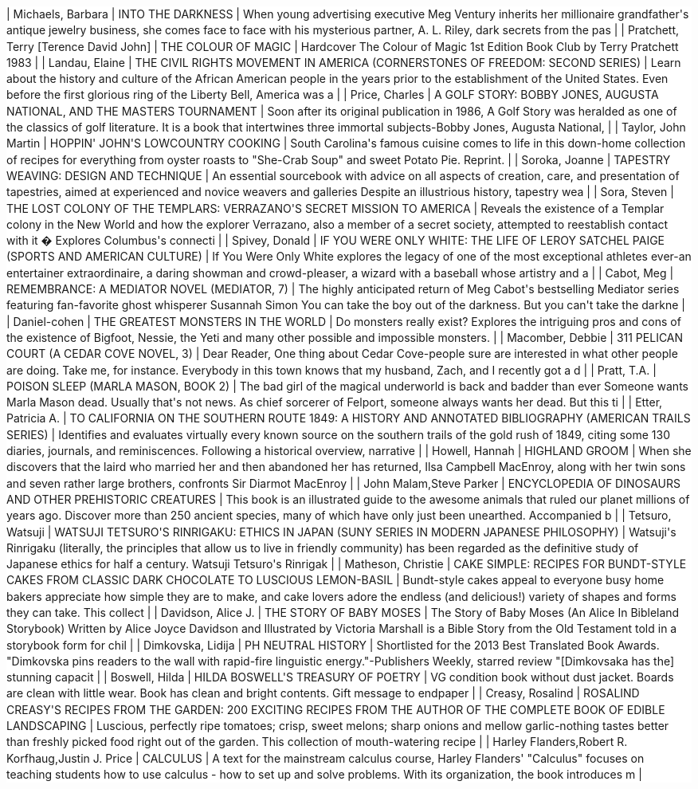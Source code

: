 | Michaels, Barbara | INTO THE DARKNESS | When young advertising executive Meg Ventury inherits her millionaire grandfather's antique jewelry business, she comes face to face with his mysterious partner, A. L. Riley, dark secrets from the pas |
| Pratchett, Terry [Terence David John] | THE COLOUR OF MAGIC | Hardcover The Colour of Magic 1st Edition Book Club by Terry Pratchett 1983 |
| Landau, Elaine | THE CIVIL RIGHTS MOVEMENT IN AMERICA (CORNERSTONES OF FREEDOM: SECOND SERIES) | Learn about the history and culture of the African American people in the years prior to the establishment of the United States.  Even before the first glorious ring of the Liberty Bell, America was a |
| Price, Charles | A GOLF STORY: BOBBY JONES, AUGUSTA NATIONAL, AND THE MASTERS TOURNAMENT |  Soon after its original publication in 1986, A Golf Story was heralded as one of the classics of golf literature. It is a book that intertwines three immortal subjects-Bobby Jones, Augusta National,  |
| Taylor, John Martin | HOPPIN' JOHN'S LOWCOUNTRY COOKING | South Carolina's famous cuisine comes to life in this down-home collection of recipes for everything from oyster roasts to "She-Crab Soup" and sweet Potato Pie. Reprint. |
| Soroka, Joanne | TAPESTRY WEAVING: DESIGN AND TECHNIQUE | An essential sourcebook with advice on all aspects of creation, care, and presentation of tapestries, aimed at experienced and novice weavers and galleries Despite an illustrious history, tapestry wea |
| Sora, Steven | THE LOST COLONY OF THE TEMPLARS: VERRAZANO'S SECRET MISSION TO AMERICA | Reveals the existence of a Templar colony in the New World and how the explorer Verrazano, also a member of a secret society, attempted to reestablish contact with it    � Explores Columbus's connecti |
| Spivey, Donald | IF YOU WERE ONLY WHITE: THE LIFE OF LEROY SATCHEL PAIGE (SPORTS AND AMERICAN CULTURE) | If You Were Only White explores the legacy of one of the most exceptional athletes ever-an entertainer extraordinaire, a daring showman and crowd-pleaser, a wizard with a baseball whose artistry and a |
| Cabot, Meg | REMEMBRANCE: A MEDIATOR NOVEL (MEDIATOR, 7) |  The highly anticipated return of Meg Cabot's bestselling Mediator series featuring fan-favorite ghost whisperer Susannah Simon  You can take the boy out of the darkness. But you can't take the darkne |
| Daniel-cohen | THE GREATEST MONSTERS IN THE WORLD | Do monsters really exist? Explores the intriguing pros and cons of the existence of Bigfoot, Nessie, the Yeti and many other possible and impossible monsters. |
| Macomber, Debbie | 311 PELICAN COURT (A CEDAR COVE NOVEL, 3) |   Dear Reader,   One thing about Cedar Cove-people sure are interested in what other people are doing. Take me, for instance. Everybody in this town knows that my husband, Zach, and I recently got a d |
| Pratt, T.A. | POISON SLEEP (MARLA MASON, BOOK 2) |   The bad girl of the magical underworld is back and badder than ever  Someone wants Marla Mason dead. Usually that's not news. As chief sorcerer of Felport, someone always wants her dead. But this ti |
| Etter, Patricia A. | TO CALIFORNIA ON THE SOUTHERN ROUTE 1849: A HISTORY AND ANNOTATED BIBLIOGRAPHY (AMERICAN TRAILS SERIES) | Identifies and evaluates virtually every known source on the southern trails of the gold rush of 1849, citing some 130 diaries, journals, and reminiscences. Following a historical overview, narrative  |
| Howell, Hannah | HIGHLAND GROOM | When she discovers that the laird who married her and then abandoned her has returned, Ilsa Campbell MacEnroy, along with her twin sons and seven rather large brothers, confronts Sir Diarmot MacEnroy  |
| John Malam,Steve Parker | ENCYCLOPEDIA OF DINOSAURS AND OTHER PREHISTORIC CREATURES | This book is an illustrated guide to the awesome animals that ruled our planet millions of years ago. Discover more than 250 ancient species, many of which have only just been unearthed. Accompanied b |
| Tetsuro, Watsuji | WATSUJI TETSURO'S RINRIGAKU: ETHICS IN JAPAN (SUNY SERIES IN MODERN JAPANESE PHILOSOPHY) | Watsuji's Rinrigaku (literally, the principles that allow us to live in friendly community) has been regarded as the definitive study of Japanese ethics for half a century.  Watsuji Tetsuro's Rinrigak |
| Matheson, Christie | CAKE SIMPLE: RECIPES FOR BUNDT-STYLE CAKES FROM CLASSIC DARK CHOCOLATE TO LUSCIOUS LEMON-BASIL | Bundt-style cakes appeal to everyone busy home bakers appreciate how simple they are to make, and cake lovers adore the endless (and delicious!) variety of shapes and forms they can take. This collect |
| Davidson, Alice J. | THE STORY OF BABY MOSES | The Story of Baby Moses (An Alice In Bibleland Storybook) Written by Alice Joyce Davidson and Illustrated by Victoria Marshall is a Bible Story from the Old Testament told in a storybook form for chil |
| Dimkovska, Lidija | PH NEUTRAL HISTORY | Shortlisted for the 2013 Best Translated Book Awards.  "Dimkovska pins readers to the wall with rapid-fire linguistic energy."-Publishers Weekly, starred review  "[Dimkovsaka has the] stunning capacit |
| Boswell, Hilda | HILDA BOSWELL'S TREASURY OF POETRY | VG condition book without dust jacket. Boards are clean with little wear. Book has clean and bright contents. Gift message to endpaper |
| Creasy, Rosalind | ROSALIND CREASY'S RECIPES FROM THE GARDEN: 200 EXCITING RECIPES FROM THE AUTHOR OF THE COMPLETE BOOK OF EDIBLE LANDSCAPING | Luscious, perfectly ripe tomatoes; crisp, sweet melons; sharp onions and mellow garlic-nothing tastes better than freshly picked food right out of the garden.  This collection of mouth-watering recipe |
| Harley Flanders,Robert R. Korfhaug,Justin J. Price | CALCULUS | A text for the mainstream calculus course, Harley Flanders' "Calculus" focuses on teaching students how to use calculus - how to set up and solve problems. With its organization, the book introduces m |